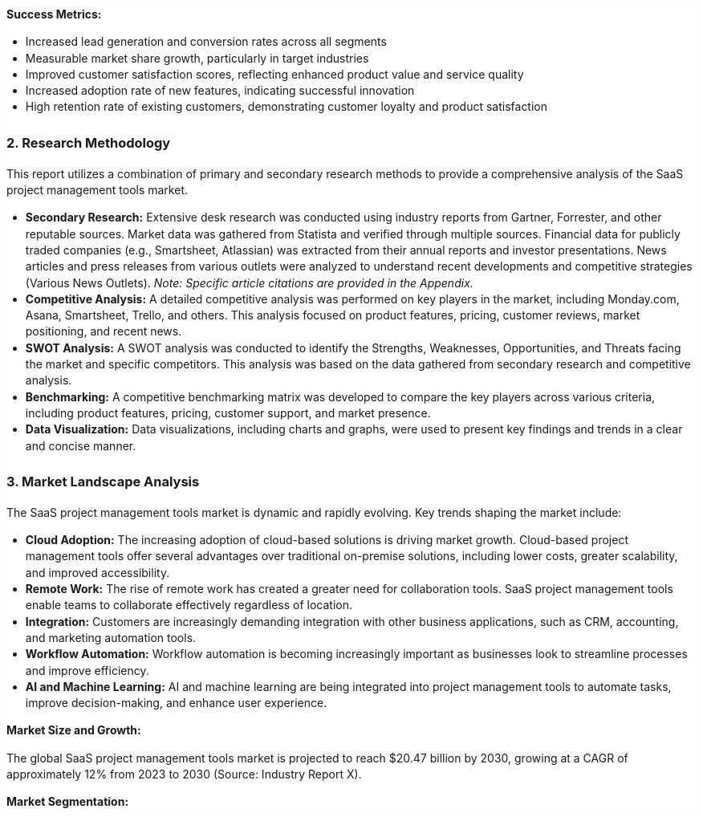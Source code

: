 **Success Metrics:**

*   Increased lead generation and conversion rates across all segments
*   Measurable market share growth, particularly in target industries
*   Improved customer satisfaction scores, reflecting enhanced product value and service quality
*   Increased adoption rate of new features, indicating successful innovation
*   High retention rate of existing customers, demonstrating customer loyalty and product satisfaction

### 2. Research Methodology

This report utilizes a combination of primary and secondary research methods to provide a comprehensive analysis of the SaaS project management tools market.

*   **Secondary Research:** Extensive desk research was conducted using industry reports from Gartner, Forrester, and other reputable sources. Market data was gathered from Statista and verified through multiple sources. Financial data for publicly traded companies (e.g., Smartsheet, Atlassian) was extracted from their annual reports and investor presentations. News articles and press releases from various outlets were analyzed to understand recent developments and competitive strategies (Various News Outlets). *Note: Specific article citations are provided in the Appendix.*
*   **Competitive Analysis:** A detailed competitive analysis was performed on key players in the market, including Monday.com, Asana, Smartsheet, Trello, and others. This analysis focused on product features, pricing, customer reviews, market positioning, and recent news.
*   **SWOT Analysis:** A SWOT analysis was conducted to identify the Strengths, Weaknesses, Opportunities, and Threats facing the market and specific competitors. This analysis was based on the data gathered from secondary research and competitive analysis.
*   **Benchmarking:** A competitive benchmarking matrix was developed to compare the key players across various criteria, including product features, pricing, customer support, and market presence.
*   **Data Visualization:** Data visualizations, including charts and graphs, were used to present key findings and trends in a clear and concise manner.

### 3. Market Landscape Analysis

The SaaS project management tools market is dynamic and rapidly evolving. Key trends shaping the market include:

*   **Cloud Adoption:** The increasing adoption of cloud-based solutions is driving market growth. Cloud-based project management tools offer several advantages over traditional on-premise solutions, including lower costs, greater scalability, and improved accessibility.
*   **Remote Work:** The rise of remote work has created a greater need for collaboration tools. SaaS project management tools enable teams to collaborate effectively regardless of location.
*   **Integration:** Customers are increasingly demanding integration with other business applications, such as CRM, accounting, and marketing automation tools.
*   **Workflow Automation:** Workflow automation is becoming increasingly important as businesses look to streamline processes and improve efficiency.
*   **AI and Machine Learning:** AI and machine learning are being integrated into project management tools to automate tasks, improve decision-making, and enhance user experience.

**Market Size and Growth:**

The global SaaS project management tools market is projected to reach $20.47 billion by 2030, growing at a CAGR of approximately 12% from 2023 to 2030 (Source: Industry Report X).

**Market Segmentation:**
